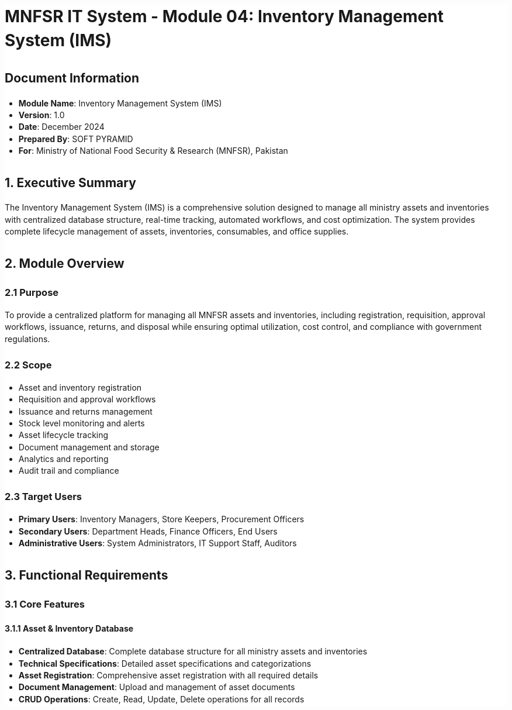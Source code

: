 # MNFSR IT System - Module 04: Inventory Management System (IMS)

## Document Information
- **Module Name**: Inventory Management System (IMS)
- **Version**: 1.0
- **Date**: December 2024
- **Prepared By**: SOFT PYRAMID
- **For**: Ministry of National Food Security & Research (MNFSR), Pakistan

## 1. Executive Summary
The Inventory Management System (IMS) is a comprehensive solution designed to manage all ministry assets and inventories with centralized database structure, real-time tracking, automated workflows, and cost optimization. The system provides complete lifecycle management of assets, inventories, consumables, and office supplies.

## 2. Module Overview
### 2.1 Purpose
To provide a centralized platform for managing all MNFSR assets and inventories, including registration, requisition, approval workflows, issuance, returns, and disposal while ensuring optimal utilization, cost control, and compliance with government regulations.

### 2.2 Scope
- Asset and inventory registration
- Requisition and approval workflows
- Issuance and returns management
- Stock level monitoring and alerts
- Asset lifecycle tracking
- Document management and storage
- Analytics and reporting
- Audit trail and compliance

### 2.3 Target Users
- **Primary Users**: Inventory Managers, Store Keepers, Procurement Officers
- **Secondary Users**: Department Heads, Finance Officers, End Users
- **Administrative Users**: System Administrators, IT Support Staff, Auditors

## 3. Functional Requirements
### 3.1 Core Features

#### 3.1.1 Asset & Inventory Database
- **Centralized Database**: Complete database structure for all ministry assets and inventories
- **Technical Specifications**: Detailed asset specifications and categorizations
- **Asset Registration**: Comprehensive asset registration with all required details
- **Document Management**: Upload and management of asset documents
- **CRUD Operations**: Create, Read, Update, Delete operations for all records
